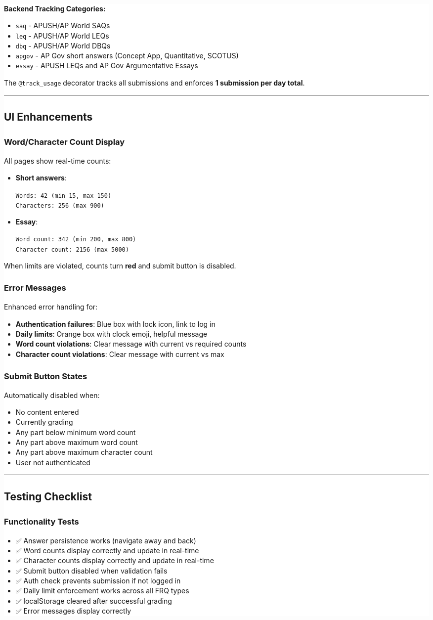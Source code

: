 **Backend Tracking Categories:**
- `saq` - APUSH/AP World SAQs
- `leq` - APUSH/AP World LEQs
- `dbq` - APUSH/AP World DBQs
- `apgov` - AP Gov short answers (Concept App, Quantitative, SCOTUS)
- `essay` - APUSH LEQs and AP Gov Argumentative Essays

The `@track_usage` decorator tracks all submissions and enforces **1 submission per day total**.

---

## UI Enhancements

### Word/Character Count Display
All pages show real-time counts:
- **Short answers**: 
  ```
  Words: 42 (min 15, max 150)
  Characters: 256 (max 900)
  ```
- **Essay**: 
  ```
  Word count: 342 (min 200, max 800)
  Character count: 2156 (max 5000)
  ```

When limits are violated, counts turn **red** and submit button is disabled.

### Error Messages
Enhanced error handling for:
- **Authentication failures**: Blue box with lock icon, link to log in
- **Daily limits**: Orange box with clock emoji, helpful message
- **Word count violations**: Clear message with current vs required counts
- **Character count violations**: Clear message with current vs max

### Submit Button States
Automatically disabled when:
- No content entered
- Currently grading
- Any part below minimum word count
- Any part above maximum word count
- Any part above maximum character count
- User not authenticated

---

## Testing Checklist

### Functionality Tests
- ✅ Answer persistence works (navigate away and back)
- ✅ Word counts display correctly and update in real-time
- ✅ Character counts display correctly and update in real-time
- ✅ Submit button disabled when validation fails
- ✅ Auth check prevents submission if not logged in
- ✅ Daily limit enforcement works across all FRQ types
- ✅ localStorage cleared after successful grading
- ✅ Error messages display correctly
